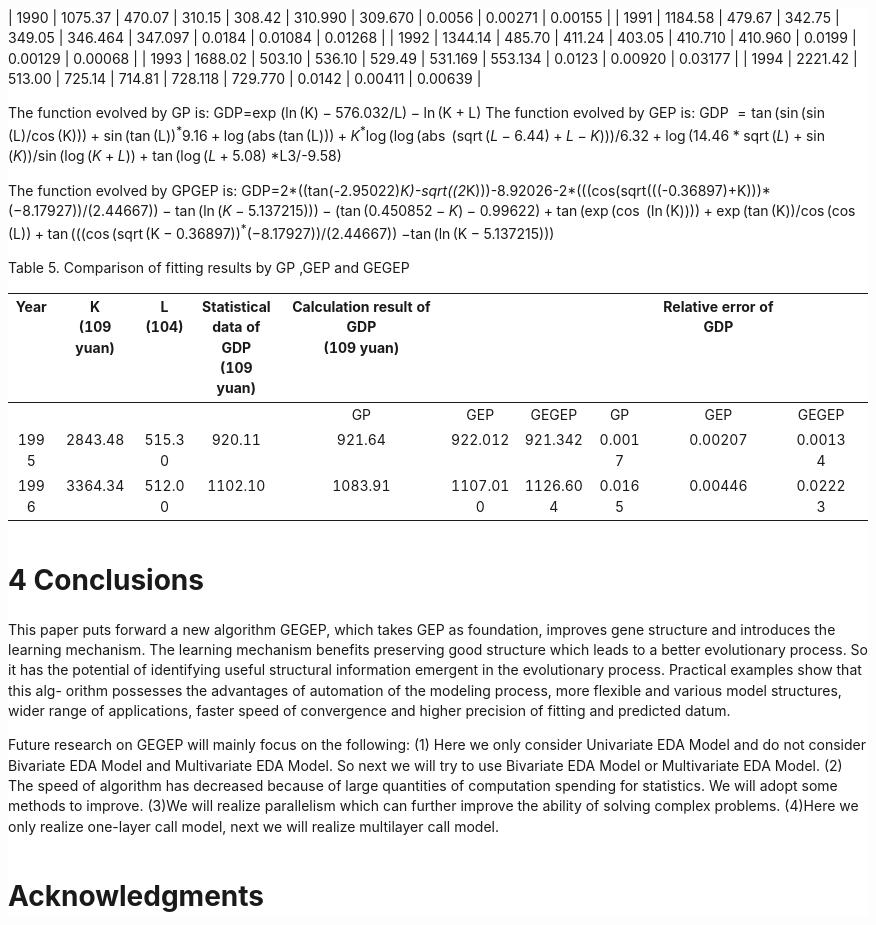 | 1990 | 1075.37 | 470.07 | 310.15 | 308.42 | 310.990 | 309.670 | 0.0056 | 0.00271 | 0.00155 |
| 1991 | 1184.58 | 479.67 | 342.75 | 349.05 | 346.464 | 347.097 | 0.0184 | 0.01084 | 0.01268 |
| 1992 | 1344.14 | 485.70 | 411.24 | 403.05 | 410.710 | 410.960 | 0.0199 | 0.00129 | 0.00068 |
| 1993 | 1688.02 | 503.10 | 536.10 | 529.49 | 531.169 | 553.134 | 0.0123 | 0.00920 | 0.03177 |
| 1994 | 2221.42 | 513.00 | 725.14 | 714.81 | 728.118 | 729.770 | 0.0142 | 0.00411 | 0.00639 |

The function evolved by GP is:
GDP=exp $(\ln (\mathrm{K})-576.032 / \mathrm{L})-\ln (\mathrm{K}+\mathrm{L})$
The function evolved by GEP is:
GDP $=\tan (\sin (\sin (\mathrm{L}) / \cos (\mathrm{K})))+\sin (\tan (\mathrm{L}))^{*} 9.16+\log (\operatorname{abs}(\tan (\mathrm{L})))+K^{*} \log (\log (\operatorname{abs}$ $(\operatorname{sqrt}(L-6.44)+L-K))) / 6.32+\log (14.46 * \operatorname{sqrt}(L)+\sin (K)) / \sin (\log (K+L))+\tan (\log (L+5.08)$ *L3/-9.58)

The function evolved by GPGEP is:
GDP=2*((tan(-2.95022)*K)-sqrt((2*K)))-8.92026-2*(((cos(sqrt(((-0.36897)+K)))* $(-8.17927)) /(2.44667))-\tan (\ln (K-5.137215)))-(\tan (0.450852-K)-0.99622)+\tan (\exp (\cos$ $(\ln (\mathrm{K}))))+\exp (\tan (\mathrm{K})) / \cos (\cos (\mathrm{L}))+\tan (((\cos (\operatorname{sqrt}(\mathrm{K}-0.36897))^{*}(-8.17927)) /(2.44667))$ $-\tan (\ln (\mathrm{K}-5.137215)))$

Table 5. Comparison of fitting results by GP ,GEP and GEGEP

| Year | K <br> (109 yuan) | L <br> (104) | Statistical <br> data of GDP <br> (109 yuan) | Calculation result of GDP <br> (109 yuan) |  |  |  | Relative error of GDP |  |  |
| :--: | :--: | :--: | :--: | :--: | :--: | :--: | :--: | :--: | :--: | :--: |
|  |  |  |  | GP | GEP | GEGEP | GP | GEP | GEGEP |
| 1995 | 2843.48 | 515.30 | 920.11 | 921.64 | 922.012 | 921.342 | 0.0017 | 0.00207 | 0.00134 |
| 1996 | 3364.34 | 512.00 | 1102.10 | 1083.91 | 1107.010 | 1126.604 | 0.0165 | 0.00446 | 0.02223 |

# 4 Conclusions 

This paper puts forward a new algorithm GEGEP, which takes GEP as foundation, improves gene structure and introduces the learning mechanism. The learning mechanism benefits preserving good structure which leads to a better evolutionary process. So it has the potential of identifying useful structural information emergent in the evolutionary process. Practical examples show that this alg- orithm possesses the advantages of automation of the modeling process, more flexible and various model structures, wider range of applications, faster speed of convergence and higher precision of fitting and predicted datum.

Future research on GEGEP will mainly focus on the following:
(1) Here we only consider Univariate EDA Model and do not consider Bivariate EDA Model and Multivariate EDA Model. So next we will try to use Bivariate EDA Model or Multivariate EDA Model. (2) The speed of algorithm has decreased because of large quantities of computation spending for statistics. We will adopt some methods to improve. (3)We will realize parallelism which can further improve the ability of solving complex problems. (4)Here we only realize one-layer call model, next we will realize multilayer call model.

# Acknowledgments 
